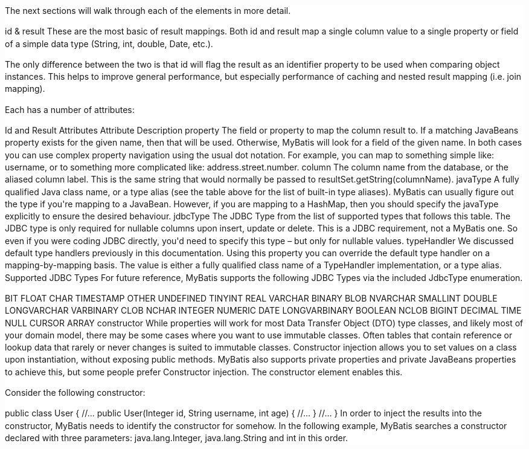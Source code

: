 The next sections will walk through each of the elements in more detail.

id & result
<id property="id" column="post_id"/>
<result property="subject" column="post_subject"/>
These are the most basic of result mappings. Both id and result map a single column value to a single property or field of a simple data type (String, int, double, Date, etc.).

The only difference between the two is that id will flag the result as an identifier property to be used when comparing object instances. This helps to improve general performance, but especially performance of caching and nested result mapping (i.e. join mapping).

Each has a number of attributes:

Id and Result Attributes
Attribute	Description
property	The field or property to map the column result to. If a matching JavaBeans property exists for the given name, then that will be used. Otherwise, MyBatis will look for a field of the given name. In both cases you can use complex property navigation using the usual dot notation. For example, you can map to something simple like: username, or to something more complicated like: address.street.number.
column	The column name from the database, or the aliased column label. This is the same string that would normally be passed to resultSet.getString(columnName).
javaType	A fully qualified Java class name, or a type alias (see the table above for the list of built-in type aliases). MyBatis can usually figure out the type if you're mapping to a JavaBean. However, if you are mapping to a HashMap, then you should specify the javaType explicitly to ensure the desired behaviour.
jdbcType	The JDBC Type from the list of supported types that follows this table. The JDBC type is only required for nullable columns upon insert, update or delete. This is a JDBC requirement, not a MyBatis one. So even if you were coding JDBC directly, you'd need to specify this type – but only for nullable values.
typeHandler	We discussed default type handlers previously in this documentation. Using this property you can override the default type handler on a mapping-by-mapping basis. The value is either a fully qualified class name of a TypeHandler implementation, or a type alias.
Supported JDBC Types
For future reference, MyBatis supports the following JDBC Types via the included JdbcType enumeration.

BIT	FLOAT	CHAR	TIMESTAMP	OTHER	UNDEFINED
TINYINT	REAL	VARCHAR	BINARY	BLOB	NVARCHAR
SMALLINT	DOUBLE	LONGVARCHAR	VARBINARY	CLOB	NCHAR
INTEGER	NUMERIC	DATE	LONGVARBINARY	BOOLEAN	NCLOB
BIGINT	DECIMAL	TIME	NULL	CURSOR	ARRAY
constructor
While properties will work for most Data Transfer Object (DTO) type classes, and likely most of your domain model, there may be some cases where you want to use immutable classes. Often tables that contain reference or lookup data that rarely or never changes is suited to immutable classes. Constructor injection allows you to set values on a class upon instantiation, without exposing public methods. MyBatis also supports private properties and private JavaBeans properties to achieve this, but some people prefer Constructor injection. The constructor element enables this.

Consider the following constructor:

public class User {
//...
public User(Integer id, String username, int age) {
//...
}
//...
}
In order to inject the results into the constructor, MyBatis needs to identify the constructor for somehow. In the following example, MyBatis searches a constructor declared with three parameters: java.lang.Integer, java.lang.String and int in this order.
